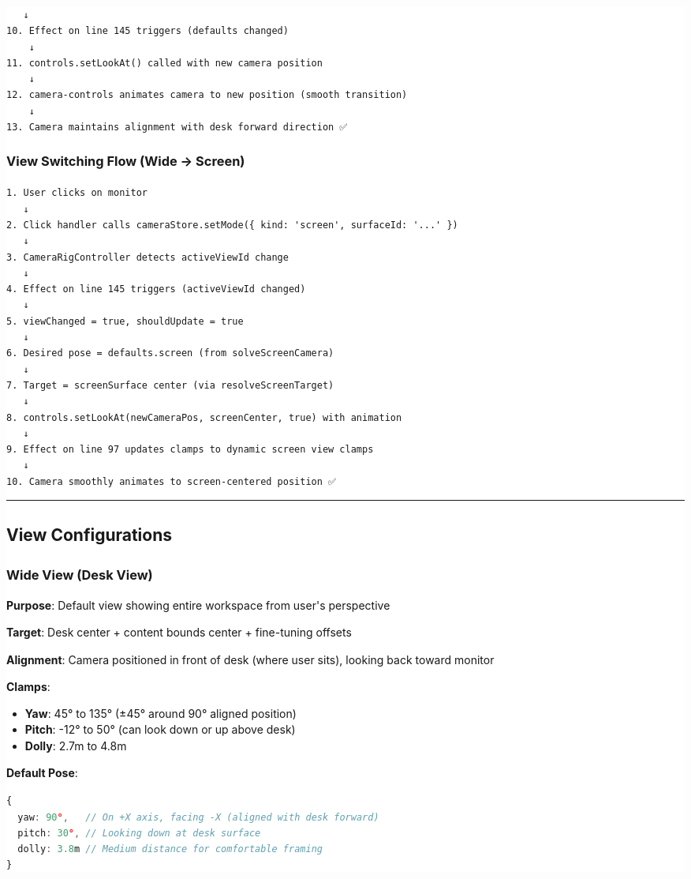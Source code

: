 ```
   ↓
10. Effect on line 145 triggers (defaults changed)
    ↓
11. controls.setLookAt() called with new camera position
    ↓
12. camera-controls animates camera to new position (smooth transition)
    ↓
13. Camera maintains alignment with desk forward direction ✅
```

### View Switching Flow (Wide → Screen)

```
1. User clicks on monitor
   ↓
2. Click handler calls cameraStore.setMode({ kind: 'screen', surfaceId: '...' })
   ↓
3. CameraRigController detects activeViewId change
   ↓
4. Effect on line 145 triggers (activeViewId changed)
   ↓
5. viewChanged = true, shouldUpdate = true
   ↓
6. Desired pose = defaults.screen (from solveScreenCamera)
   ↓
7. Target = screenSurface center (via resolveScreenTarget)
   ↓
8. controls.setLookAt(newCameraPos, screenCenter, true) with animation
   ↓
9. Effect on line 97 updates clamps to dynamic screen view clamps
   ↓
10. Camera smoothly animates to screen-centered position ✅
```

---

## View Configurations

### Wide View (Desk View)

**Purpose**: Default view showing entire workspace from user's perspective

**Target**: Desk center + content bounds center + fine-tuning offsets

**Alignment**: Camera positioned in front of desk (where user sits), looking back toward monitor

**Clamps**:
- **Yaw**: 45° to 135° (±45° around 90° aligned position)
- **Pitch**: -12° to 50° (can look down or up above desk)
- **Dolly**: 2.7m to 4.8m

**Default Pose**:
```typescript
{
  yaw: 90°,   // On +X axis, facing -X (aligned with desk forward)
  pitch: 30°, // Looking down at desk surface
  dolly: 3.8m // Medium distance for comfortable framing
}
```
